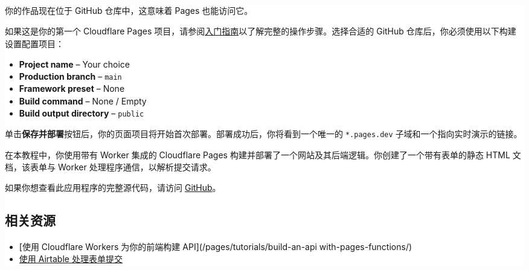 你的作品现在位于 GitHub 仓库中，这意味着 Pages 也能访问它。

如果这是你的第一个 Cloudflare Pages 项目，请参阅[入门指南](/pages/get-started/)以了解完整的操作步骤。选择合适的 GitHub 仓库后，你必须使用以下构建设置配置项目：

- **Project name** – Your choice
- **Production branch** – `main`
- **Framework preset** – None
- **Build command** – None / Empty
- **Build output directory** – `public`

单击**保存并部署**按钮后，你的页面项目将开始首次部署。部署成功后，你将看到一个唯一的 `*.pages.dev` 子域和一个指向实时演示的链接。

在本教程中，你使用带有 Worker 集成的 Cloudflare Pages 构建并部署了一个网站及其后端逻辑。你创建了一个带有表单的静态 HTML 文档，该表单与 Worker 处理程序通信，以解析提交请求。

如果你想查看此应用程序的完整源代码，请访问 [GitHub](https://github.com/cloudflare/submit.pages.dev)。

## 相关资源

- [使用 Cloudflare Workers 为你的前端构建 API](/pages/tutorials/build-an-api with-pages-functions/)
- [使用 Airtable 处理表单提交](/workers/tutorials/handle-form-submissions-with-airtable/)